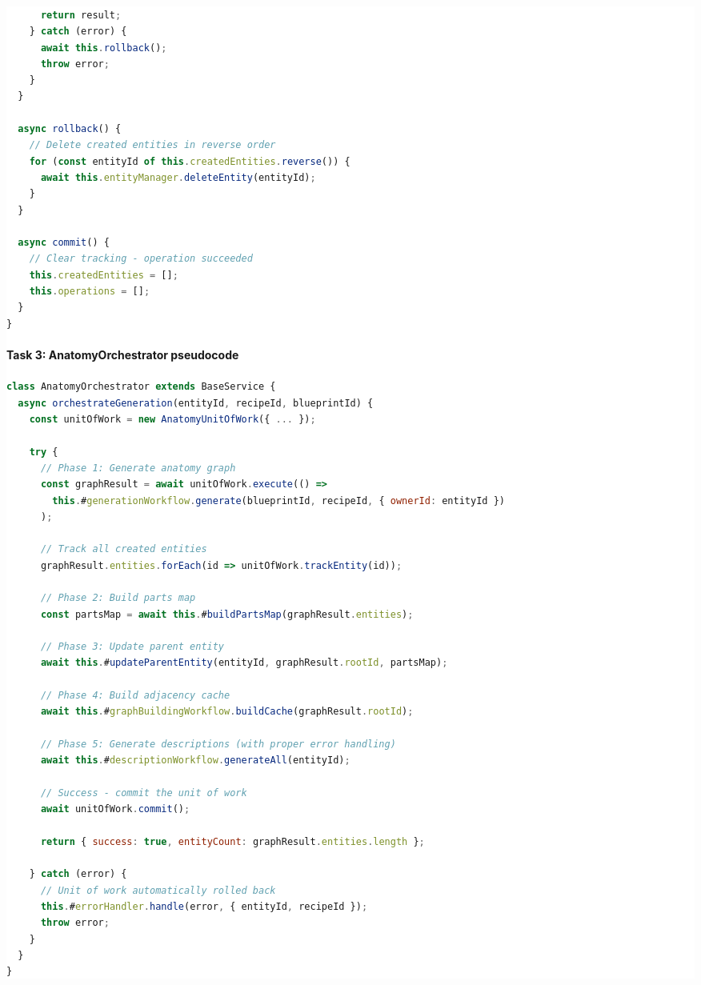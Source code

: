 ```javascript
      return result;
    } catch (error) {
      await this.rollback();
      throw error;
    }
  }
  
  async rollback() {
    // Delete created entities in reverse order
    for (const entityId of this.createdEntities.reverse()) {
      await this.entityManager.deleteEntity(entityId);
    }
  }
  
  async commit() {
    // Clear tracking - operation succeeded
    this.createdEntities = [];
    this.operations = [];
  }
}
```

#### Task 3: AnatomyOrchestrator pseudocode
```javascript
class AnatomyOrchestrator extends BaseService {
  async orchestrateGeneration(entityId, recipeId, blueprintId) {
    const unitOfWork = new AnatomyUnitOfWork({ ... });
    
    try {
      // Phase 1: Generate anatomy graph
      const graphResult = await unitOfWork.execute(() => 
        this.#generationWorkflow.generate(blueprintId, recipeId, { ownerId: entityId })
      );
      
      // Track all created entities
      graphResult.entities.forEach(id => unitOfWork.trackEntity(id));
      
      // Phase 2: Build parts map
      const partsMap = await this.#buildPartsMap(graphResult.entities);
      
      // Phase 3: Update parent entity
      await this.#updateParentEntity(entityId, graphResult.rootId, partsMap);
      
      // Phase 4: Build adjacency cache
      await this.#graphBuildingWorkflow.buildCache(graphResult.rootId);
      
      // Phase 5: Generate descriptions (with proper error handling)
      await this.#descriptionWorkflow.generateAll(entityId);
      
      // Success - commit the unit of work
      await unitOfWork.commit();
      
      return { success: true, entityCount: graphResult.entities.length };
      
    } catch (error) {
      // Unit of work automatically rolled back
      this.#errorHandler.handle(error, { entityId, recipeId });
      throw error;
    }
  }
}
```
